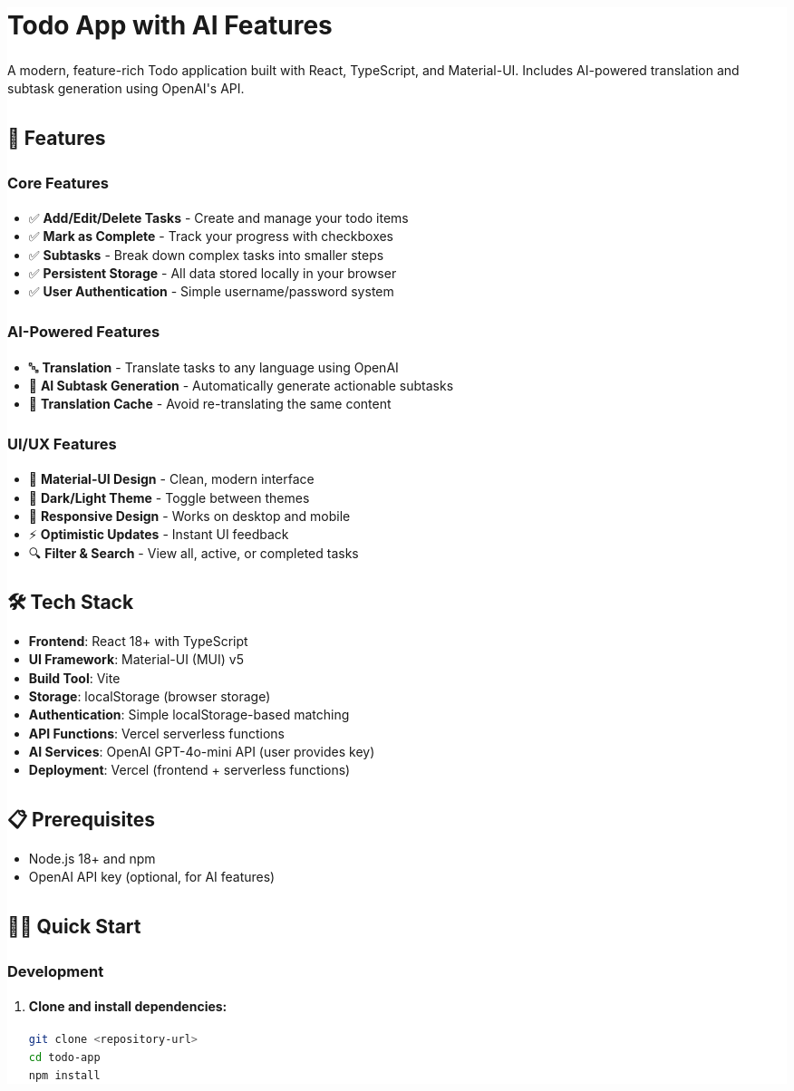 # Todo App with AI Features

A modern, feature-rich Todo application built with React, TypeScript, and Material-UI. Includes AI-powered translation and subtask generation using OpenAI's API.

## 🚀 Features

### Core Features
- ✅ **Add/Edit/Delete Tasks** - Create and manage your todo items
- ✅ **Mark as Complete** - Track your progress with checkboxes
- ✅ **Subtasks** - Break down complex tasks into smaller steps
- ✅ **Persistent Storage** - All data stored locally in your browser
- ✅ **User Authentication** - Simple username/password system

### AI-Powered Features
- 🔤 **Translation** - Translate tasks to any language using OpenAI
- 🤖 **AI Subtask Generation** - Automatically generate actionable subtasks
- 💾 **Translation Cache** - Avoid re-translating the same content

### UI/UX Features
- 🎨 **Material-UI Design** - Clean, modern interface
- 🌙 **Dark/Light Theme** - Toggle between themes
- 📱 **Responsive Design** - Works on desktop and mobile
- ⚡ **Optimistic Updates** - Instant UI feedback
- 🔍 **Filter & Search** - View all, active, or completed tasks

## 🛠️ Tech Stack

- **Frontend**: React 18+ with TypeScript
- **UI Framework**: Material-UI (MUI) v5
- **Build Tool**: Vite
- **Storage**: localStorage (browser storage)
- **Authentication**: Simple localStorage-based matching
- **API Functions**: Vercel serverless functions
- **AI Services**: OpenAI GPT-4o-mini API (user provides key)
- **Deployment**: Vercel (frontend + serverless functions)

## 📋 Prerequisites

- Node.js 18+ and npm
- OpenAI API key (optional, for AI features)

## 🏃‍♂️ Quick Start

### Development

1. **Clone and install dependencies:**
   ```bash
   git clone <repository-url>
   cd todo-app
   npm install
   ```
